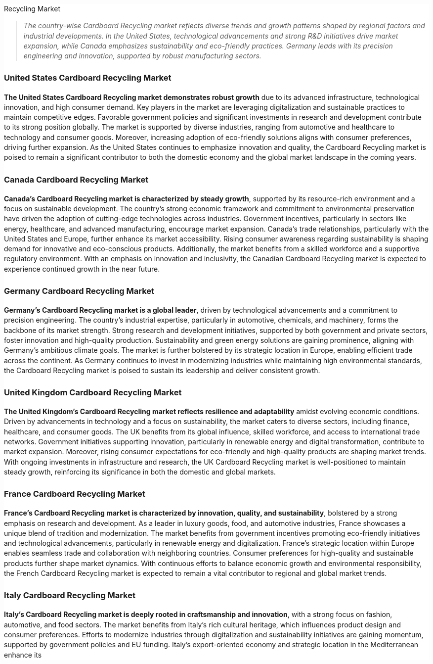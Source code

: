 Recycling Market<br /></span></h1><blockquote><p><em><span class="">The country-wise Cardboard Recycling market reflects diverse trends and growth patterns shaped by regional factors and industrial developments. In the United States, technological advancements and strong R&amp;D initiatives drive market expansion, while Canada emphasizes sustainability and eco-friendly practices. Germany leads with its precision engineering and innovation, supported by robust manufacturing sectors.</span></em></p></blockquote><h3><strong>United States Cardboard Recycling Market</strong></h3><p><strong>The United States Cardboard Recycling market demonstrates robust growth</strong> due to its advanced infrastructure, technological innovation, and high consumer demand. Key players in the market are leveraging digitalization and sustainable practices to maintain competitive edges. Favorable government policies and significant investments in research and development contribute to its strong position globally. The market is supported by diverse industries, ranging from automotive and healthcare to technology and consumer goods. Moreover, increasing adoption of eco-friendly solutions aligns with consumer preferences, driving further expansion. As the United States continues to emphasize innovation and quality, the Cardboard Recycling market is poised to remain a significant contributor to both the domestic economy and the global market landscape in the coming years.</p><h3><strong>Canada Cardboard Recycling Market</strong></h3><p><strong>Canada&rsquo;s Cardboard Recycling market is characterized by steady growth</strong>, supported by its resource-rich environment and a focus on sustainable development. The country&rsquo;s strong economic framework and commitment to environmental preservation have driven the adoption of cutting-edge technologies across industries. Government incentives, particularly in sectors like energy, healthcare, and advanced manufacturing, encourage market expansion. Canada&rsquo;s trade relationships, particularly with the United States and Europe, further enhance its market accessibility. Rising consumer awareness regarding sustainability is shaping demand for innovative and eco-conscious products. Additionally, the market benefits from a skilled workforce and a supportive regulatory environment. With an emphasis on innovation and inclusivity, the Canadian Cardboard Recycling market is expected to experience continued growth in the near future.</p><h3><strong>Germany Cardboard Recycling Market</strong></h3><p><strong>Germany&rsquo;s Cardboard Recycling market is a global leader</strong>, driven by technological advancements and a commitment to precision engineering. The country&rsquo;s industrial expertise, particularly in automotive, chemicals, and machinery, forms the backbone of its market strength. Strong research and development initiatives, supported by both government and private sectors, foster innovation and high-quality production. Sustainability and green energy solutions are gaining prominence, aligning with Germany&rsquo;s ambitious climate goals. The market is further bolstered by its strategic location in Europe, enabling efficient trade across the continent. As Germany continues to invest in modernizing industries while maintaining high environmental standards, the Cardboard Recycling market is poised to sustain its leadership and deliver consistent growth.</p><h3><strong>United Kingdom Cardboard Recycling Market</strong></h3><p><strong>The United Kingdom&rsquo;s Cardboard Recycling market reflects resilience and adaptability</strong> amidst evolving economic conditions. Driven by advancements in technology and a focus on sustainability, the market caters to diverse sectors, including finance, healthcare, and consumer goods. The UK benefits from its global influence, skilled workforce, and access to international trade networks. Government initiatives supporting innovation, particularly in renewable energy and digital transformation, contribute to market expansion. Moreover, rising consumer expectations for eco-friendly and high-quality products are shaping market trends. With ongoing investments in infrastructure and research, the UK Cardboard Recycling market is well-positioned to maintain steady growth, reinforcing its significance in both the domestic and global markets.</p><h3><strong>France Cardboard Recycling Market</strong></h3><p><strong>France&rsquo;s Cardboard Recycling market is characterized by innovation, quality, and sustainability</strong>, bolstered by a strong emphasis on research and development. As a leader in luxury goods, food, and automotive industries, France showcases a unique blend of tradition and modernization. The market benefits from government incentives promoting eco-friendly initiatives and technological advancements, particularly in renewable energy and digitalization. France&rsquo;s strategic location within Europe enables seamless trade and collaboration with neighboring countries. Consumer preferences for high-quality and sustainable products further shape market dynamics. With continuous efforts to balance economic growth and environmental responsibility, the French Cardboard Recycling market is expected to remain a vital contributor to regional and global market trends.</p><h3><strong>Italy Cardboard Recycling Market</strong></h3><p><strong>Italy&rsquo;s Cardboard Recycling market is deeply rooted in craftsmanship and innovation</strong>, with a strong focus on fashion, automotive, and food sectors. The market benefits from Italy&rsquo;s rich cultural heritage, which influences product design and consumer preferences. Efforts to modernize industries through digitalization and sustainability initiatives are gaining momentum, supported by government policies and EU funding. Italy&rsquo;s export-oriented economy and strategic location in the Mediterranean enhance its
